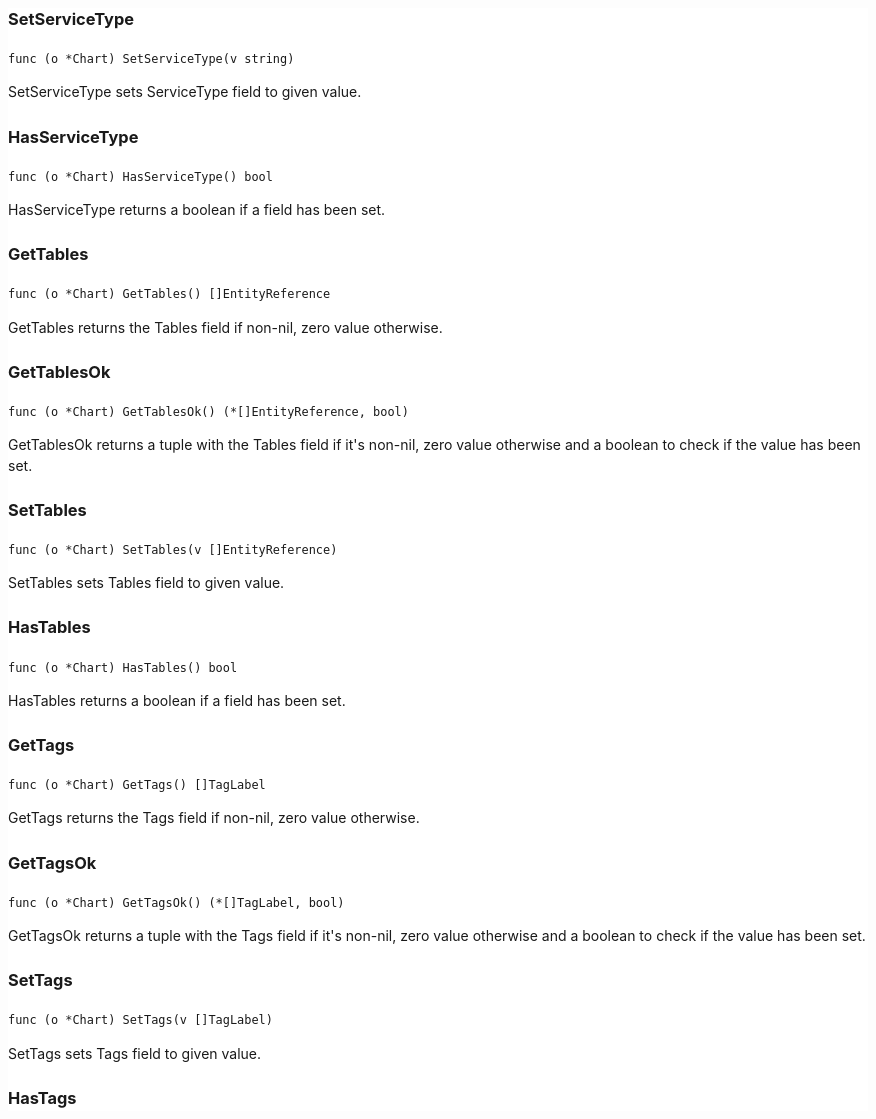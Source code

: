 ### SetServiceType

`func (o *Chart) SetServiceType(v string)`

SetServiceType sets ServiceType field to given value.

### HasServiceType

`func (o *Chart) HasServiceType() bool`

HasServiceType returns a boolean if a field has been set.

### GetTables

`func (o *Chart) GetTables() []EntityReference`

GetTables returns the Tables field if non-nil, zero value otherwise.

### GetTablesOk

`func (o *Chart) GetTablesOk() (*[]EntityReference, bool)`

GetTablesOk returns a tuple with the Tables field if it's non-nil, zero value otherwise
and a boolean to check if the value has been set.

### SetTables

`func (o *Chart) SetTables(v []EntityReference)`

SetTables sets Tables field to given value.

### HasTables

`func (o *Chart) HasTables() bool`

HasTables returns a boolean if a field has been set.

### GetTags

`func (o *Chart) GetTags() []TagLabel`

GetTags returns the Tags field if non-nil, zero value otherwise.

### GetTagsOk

`func (o *Chart) GetTagsOk() (*[]TagLabel, bool)`

GetTagsOk returns a tuple with the Tags field if it's non-nil, zero value otherwise
and a boolean to check if the value has been set.

### SetTags

`func (o *Chart) SetTags(v []TagLabel)`

SetTags sets Tags field to given value.

### HasTags
